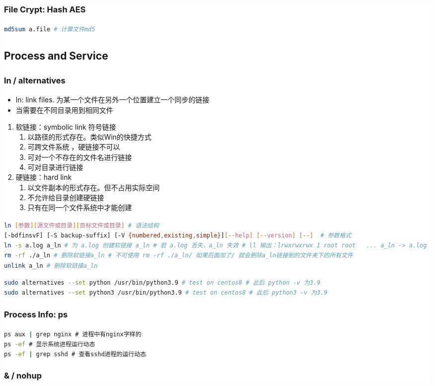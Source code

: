 

### File Crypt: Hash AES

```bash
md5sum a.file # 计算文件md5
```





## Process and Service



### ln / alternatives

- ln: link files. 为某一个文件在另外一个位置建立一个同步的链接
- 当需要在不同目录用到相同文件

1. 软链接：symbolic link 符号链接
   1. 以路径的形式存在。类似Win的快捷方式
   2. 可跨文件系统 ，硬链接不可以
   3. 可对一个不存在的文件名进行链接
   4. 可对目录进行链接
2. 硬链接：hard link
   1. 以文件副本的形式存在。但不占用实际空间
   2. 不允许给目录创建硬链接
   3. 只有在同一个文件系统中才能创建

```bash
ln [参数][源文件或目录][目标文件或目录] # 语法结构
[-bdfinsvF] [-S backup-suffix] [-V {numbered,existing,simple}][--help] [--version] [--]  # 参数格式
ln -s a.log a_ln # 为 a.log 创建软链接 a_ln # 若 a.log 丢失，a_ln 失效 # ll 输出：lrwxrwxrwx 1 root root   ... a_ln -> a.log
rm -rf ./a_ln # 删除软链接a_ln # 不可使用 rm -rf ./a_ln/ 如果后面加了/ 就会删除a_ln链接到的文件夹下的所有文件
unlink a_ln # 删除软链接a_ln
```

```bash
sudo alternatives --set python /usr/bin/python3.9 # test on centos8 # 此后 python -v 为3.9
sudo alternatives --set python3 /usr/bin/python3.9 # test on centos8 # 此后 python3 -v 为3.9
```



### Process Info: ps

```cmd
ps aux | grep nginx # 进程中有nginx字样的
ps -ef # 显示系统进程运行动态
ps -ef | grep sshd # 查看sshd进程的运行动态
```





### & / nohup
